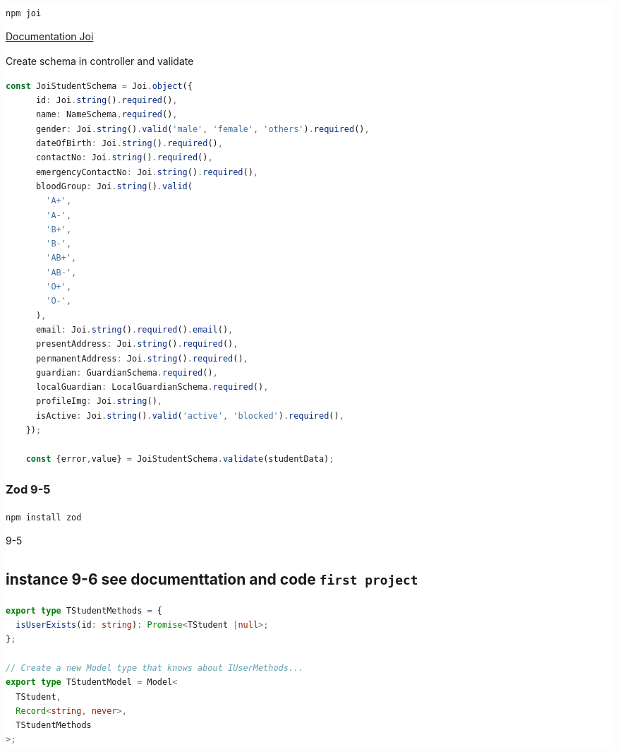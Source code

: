 ```bash
npm joi
```

[Documentation Joi](https://joi.dev/api/?v=17.13.0)

Create schema in controller
and validate

```ts
const JoiStudentSchema = Joi.object({
      id: Joi.string().required(),
      name: NameSchema.required(),
      gender: Joi.string().valid('male', 'female', 'others').required(),
      dateOfBirth: Joi.string().required(),
      contactNo: Joi.string().required(),
      emergencyContactNo: Joi.string().required(),
      bloodGroup: Joi.string().valid(
        'A+',
        'A-',
        'B+',
        'B-',
        'AB+',
        'AB-',
        'O+',
        'O-',
      ),
      email: Joi.string().required().email(),
      presentAddress: Joi.string().required(),
      permanentAddress: Joi.string().required(),
      guardian: GuardianSchema.required(),
      localGuardian: LocalGuardianSchema.required(),
      profileImg: Joi.string(),
      isActive: Joi.string().valid('active', 'blocked').required(),
    });

    const {error,value} = JoiStudentSchema.validate(studentData);
```

### Zod 9-5

```bash
npm install zod
```

9-5

## instance 9-6 see documenttation and code `first project`

```ts
export type TStudentMethods = {
  isUserExists(id: string): Promise<TStudent |null>;
};

// Create a new Model type that knows about IUserMethods...
export type TStudentModel = Model<
  TStudent,
  Record<string, never>,
  TStudentMethods
>;
```
